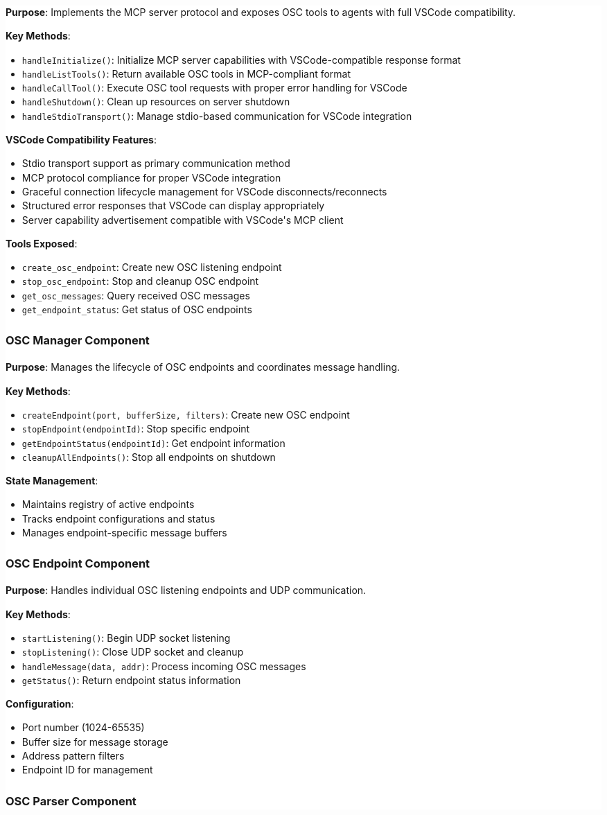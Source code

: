 **Purpose**: Implements the MCP server protocol and exposes OSC tools to agents with full VSCode compatibility.

**Key Methods**:
- `handleInitialize()`: Initialize MCP server capabilities with VSCode-compatible response format
- `handleListTools()`: Return available OSC tools in MCP-compliant format
- `handleCallTool()`: Execute OSC tool requests with proper error handling for VSCode
- `handleShutdown()`: Clean up resources on server shutdown
- `handleStdioTransport()`: Manage stdio-based communication for VSCode integration

**VSCode Compatibility Features**:
- Stdio transport support as primary communication method
- MCP protocol compliance for proper VSCode integration
- Graceful connection lifecycle management for VSCode disconnects/reconnects
- Structured error responses that VSCode can display appropriately
- Server capability advertisement compatible with VSCode's MCP client

**Tools Exposed**:
- `create_osc_endpoint`: Create new OSC listening endpoint
- `stop_osc_endpoint`: Stop and cleanup OSC endpoint
- `get_osc_messages`: Query received OSC messages
- `get_endpoint_status`: Get status of OSC endpoints

### OSC Manager Component

**Purpose**: Manages the lifecycle of OSC endpoints and coordinates message handling.

**Key Methods**:
- `createEndpoint(port, bufferSize, filters)`: Create new OSC endpoint
- `stopEndpoint(endpointId)`: Stop specific endpoint
- `getEndpointStatus(endpointId)`: Get endpoint information
- `cleanupAllEndpoints()`: Stop all endpoints on shutdown

**State Management**:
- Maintains registry of active endpoints
- Tracks endpoint configurations and status
- Manages endpoint-specific message buffers

### OSC Endpoint Component

**Purpose**: Handles individual OSC listening endpoints and UDP communication.

**Key Methods**:
- `startListening()`: Begin UDP socket listening
- `stopListening()`: Close UDP socket and cleanup
- `handleMessage(data, addr)`: Process incoming OSC messages
- `getStatus()`: Return endpoint status information

**Configuration**:
- Port number (1024-65535)
- Buffer size for message storage
- Address pattern filters
- Endpoint ID for management

### OSC Parser Component
